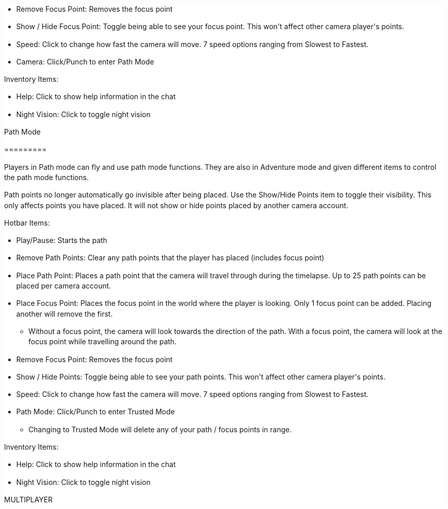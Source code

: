 - Remove Focus Point: Removes the focus point

- Show / Hide Focus Point: Toggle being able to see your focus point. This won't affect other camera player's points.

- Speed: Click to change how fast the camera will move. 7 speed options ranging from Slowest to Fastest. 

- Camera: Click/Punch to enter Path Mode

Inventory Items:

- Help: Click to show help information in the chat

- Night Vision: Click to toggle night vision

Path Mode

=========

Players in Path mode can fly and use path mode functions. They are also in Adventure mode and given different items to control the path mode functions.

Path points no longer automatically go invisible after being placed. Use the Show/Hide Points item to toggle their visibility. This only affects points you have placed. It will not show or hide points placed by another camera account.

Hotbar Items:

- Play/Pause: Starts the path

- Remove Path Points: Clear any path points that the player has placed (includes focus point)

- Place Path Point: Places a path point that the camera will travel through during the timelapse. Up to 25 path points can be placed per camera account.   

- Place Focus Point: Places the focus point in the world where the player is looking. Only 1 focus point can be added. Placing another will remove the first.

  - Without a focus point, the camera will look towards the direction of the path. With a focus point, the camera will look at the focus point while travelling around the path.

- Remove Focus Point: Removes the focus point

- Show / Hide Points: Toggle being able to see your path points. This won't affect other camera player's points.

- Speed: Click to change how fast the camera will move. 7 speed options ranging from Slowest to Fastest. 

- Path Mode: Click/Punch to enter Trusted Mode

  - Changing to Trusted Mode will delete any of your path / focus points in range.

  

Inventory Items:

- Help: Click to show help information in the chat

- Night Vision: Click to toggle night vision

MULTIPLAYER
